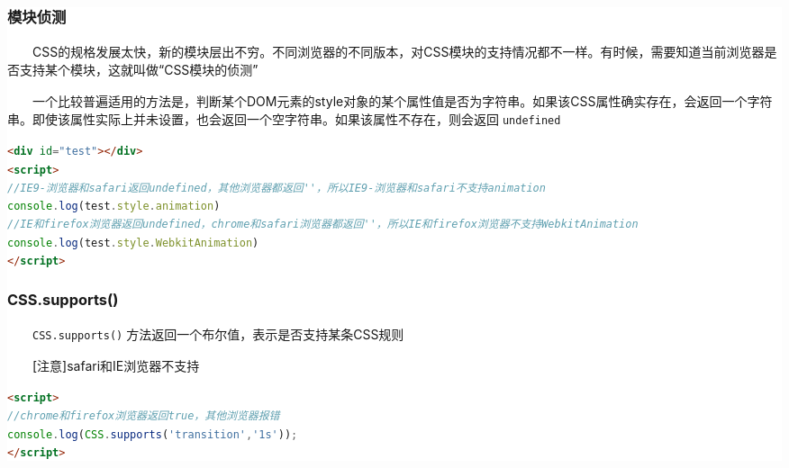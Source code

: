 ### 模块侦测

　　CSS的规格发展太快，新的模块层出不穷。不同浏览器的不同版本，对CSS模块的支持情况都不一样。有时候，需要知道当前浏览器是否支持某个模块，这就叫做“CSS模块的侦测”

　　一个比较普遍适用的方法是，判断某个DOM元素的style对象的某个属性值是否为字符串。如果该CSS属性确实存在，会返回一个字符串。即使该属性实际上并未设置，也会返回一个空字符串。如果该属性不存在，则会返回 `undefined`

```html
<div id="test"></div>
<script>
//IE9-浏览器和safari返回undefined，其他浏览器都返回''，所以IE9-浏览器和safari不支持animation
console.log(test.style.animation)    
//IE和firefox浏览器返回undefined，chrome和safari浏览器都返回''，所以IE和firefox浏览器不支持WebkitAnimation
console.log(test.style.WebkitAnimation)
</script>
```

### CSS.supports()

　　`CSS.supports()` 方法返回一个布尔值，表示是否支持某条CSS规则

　　[注意]safari和IE浏览器不支持

```html
<script>
//chrome和firefox浏览器返回true，其他浏览器报错
console.log(CSS.supports('transition','1s'));
</script>
```



